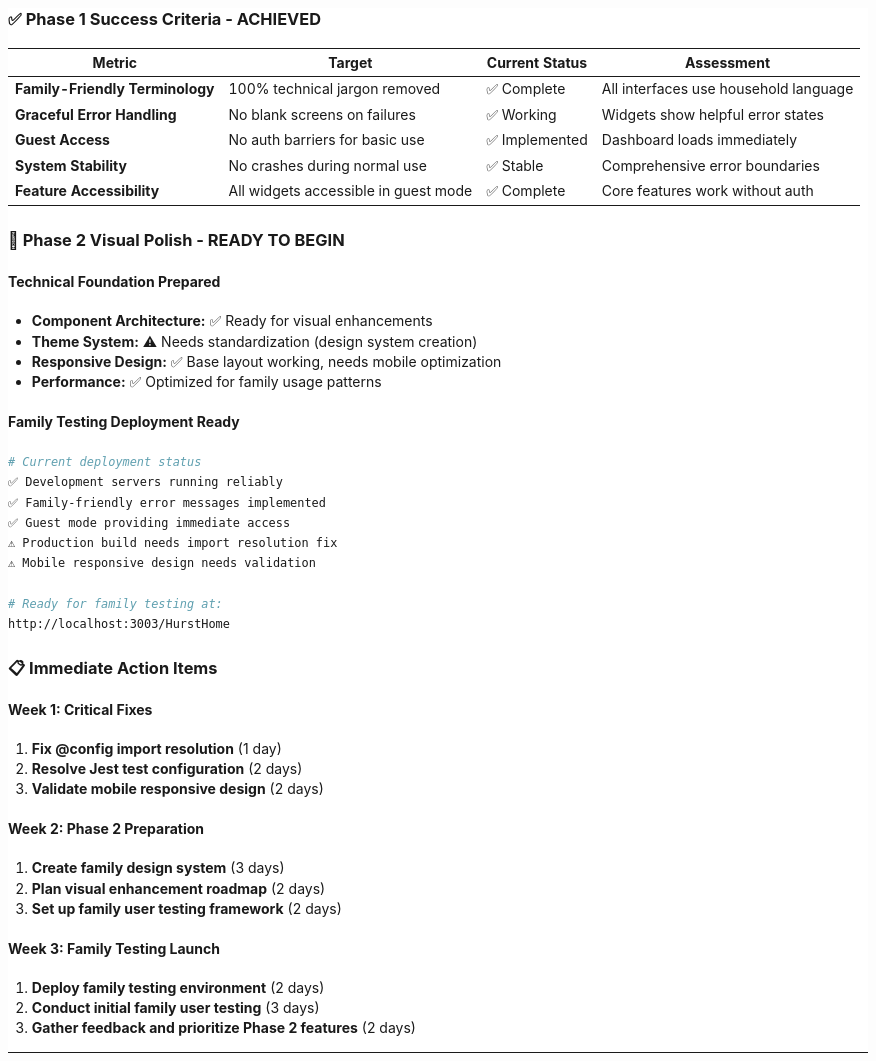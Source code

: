 ### ✅ **Phase 1 Success Criteria - ACHIEVED**

| Metric | Target | Current Status | Assessment |
|--------|--------|----------------|------------|
| **Family-Friendly Terminology** | 100% technical jargon removed | ✅ Complete | All interfaces use household language |
| **Graceful Error Handling** | No blank screens on failures | ✅ Working | Widgets show helpful error states |
| **Guest Access** | No auth barriers for basic use | ✅ Implemented | Dashboard loads immediately |
| **System Stability** | No crashes during normal use | ✅ Stable | Comprehensive error boundaries |
| **Feature Accessibility** | All widgets accessible in guest mode | ✅ Complete | Core features work without auth |

### 🎯 **Phase 2 Visual Polish - READY TO BEGIN**

#### Technical Foundation Prepared
- **Component Architecture:** ✅ Ready for visual enhancements
- **Theme System:** ⚠️ Needs standardization (design system creation)
- **Responsive Design:** ✅ Base layout working, needs mobile optimization
- **Performance:** ✅ Optimized for family usage patterns

#### Family Testing Deployment Ready
```bash
# Current deployment status
✅ Development servers running reliably
✅ Family-friendly error messages implemented  
✅ Guest mode providing immediate access
⚠️ Production build needs import resolution fix
⚠️ Mobile responsive design needs validation

# Ready for family testing at:
http://localhost:3003/HurstHome
```

### 📋 **Immediate Action Items**

#### Week 1: Critical Fixes
1. **Fix @config import resolution** (1 day)
2. **Resolve Jest test configuration** (2 days)  
3. **Validate mobile responsive design** (2 days)

#### Week 2: Phase 2 Preparation
1. **Create family design system** (3 days)
2. **Plan visual enhancement roadmap** (2 days)
3. **Set up family user testing framework** (2 days)

#### Week 3: Family Testing Launch  
1. **Deploy family testing environment** (2 days)
2. **Conduct initial family user testing** (3 days)
3. **Gather feedback and prioritize Phase 2 features** (2 days)

---
